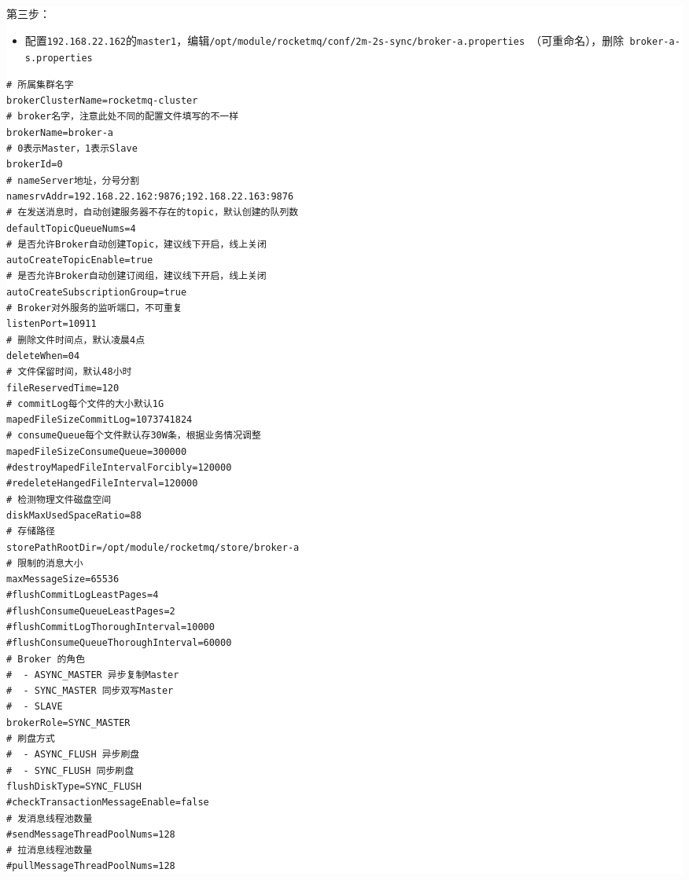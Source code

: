 第三步：

- 配置`192.168.22.162`的`master1`，编辑`/opt/module/rocketmq/conf/2m-2s-sync/broker-a.properties `（可重命名），删除` broker-a-s.properties`

```properties
# 所属集群名字
brokerClusterName=rocketmq-cluster
# broker名字，注意此处不同的配置文件填写的不一样
brokerName=broker-a
# 0表示Master，1表示Slave
brokerId=0
# nameServer地址，分号分割
namesrvAddr=192.168.22.162:9876;192.168.22.163:9876
# 在发送消息时，自动创建服务器不存在的topic，默认创建的队列数
defaultTopicQueueNums=4
# 是否允许Broker自动创建Topic，建议线下开启，线上关闭
autoCreateTopicEnable=true
# 是否允许Broker自动创建订阅组，建议线下开启，线上关闭
autoCreateSubscriptionGroup=true
# Broker对外服务的监听端口，不可重复
listenPort=10911
# 删除文件时间点，默认凌晨4点
deleteWhen=04
# 文件保留时间，默认48小时
fileReservedTime=120
# commitLog每个文件的大小默认1G
mapedFileSizeCommitLog=1073741824
# consumeQueue每个文件默认存30W条，根据业务情况调整
mapedFileSizeConsumeQueue=300000
#destroyMapedFileIntervalForcibly=120000
#redeleteHangedFileInterval=120000
# 检测物理文件磁盘空间
diskMaxUsedSpaceRatio=88
# 存储路径
storePathRootDir=/opt/module/rocketmq/store/broker-a
# 限制的消息大小
maxMessageSize=65536
#flushCommitLogLeastPages=4
#flushConsumeQueueLeastPages=2
#flushCommitLogThoroughInterval=10000
#flushConsumeQueueThoroughInterval=60000
# Broker 的角色
#  - ASYNC_MASTER 异步复制Master
#  - SYNC_MASTER 同步双写Master
#  - SLAVE
brokerRole=SYNC_MASTER
# 刷盘方式
#  - ASYNC_FLUSH 异步刷盘
#  - SYNC_FLUSH 同步刷盘
flushDiskType=SYNC_FLUSH
#checkTransactionMessageEnable=false
# 发消息线程池数量
#sendMessageThreadPoolNums=128
# 拉消息线程池数量
#pullMessageThreadPoolNums=128
```
